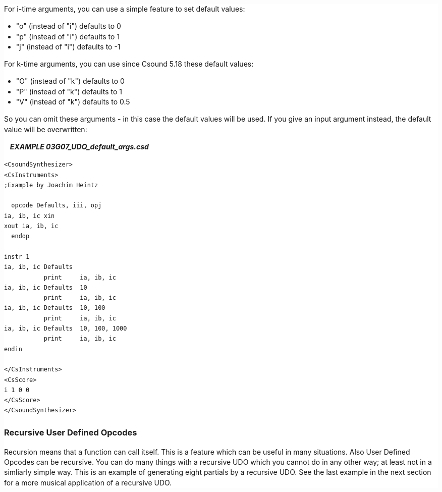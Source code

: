 For i-time arguments, you can use a simple feature to set default
values:

-   \"o\" (instead of \"i\") defaults to 0
-   \"p\" (instead of \"i\") defaults to 1
-   \"j\" (instead of \"i\") defaults to -1

For k-time arguments, you can use since Csound 5.18 these default
values:

-   \"O\" (instead of \"k\") defaults to 0
-   \"P\" (instead of \"k\") defaults to 1
-   \"V\" (instead of \"k\") defaults to 0.5

So you can omit these arguments - in this case the default values will
be used. If you give an input argument instead, the default value will
be overwritten:

   ***EXAMPLE 03G07\_UDO\_default\_args.csd***    

    <CsoundSynthesizer>
    <CsInstruments>
    ;Example by Joachim Heintz

      opcode Defaults, iii, opj
    ia, ib, ic xin
    xout ia, ib, ic
      endop

    instr 1
    ia, ib, ic Defaults
               print     ia, ib, ic
    ia, ib, ic Defaults  10
               print     ia, ib, ic
    ia, ib, ic Defaults  10, 100
               print     ia, ib, ic
    ia, ib, ic Defaults  10, 100, 1000
               print     ia, ib, ic
    endin

    </CsInstruments>
    <CsScore>
    i 1 0 0
    </CsScore>
    </CsoundSynthesizer>

### Recursive User Defined Opcodes

Recursion means that a function can call itself. This is a feature which
can be useful in many situations. Also User Defined Opcodes can be
recursive. You can do many things with a recursive UDO which you cannot
do in any other way; at least not in a simliarly simple way. This is an
example of generating eight partials by a recursive UDO. See the last
example in the next section for a more musical application of a
recursive UDO.
